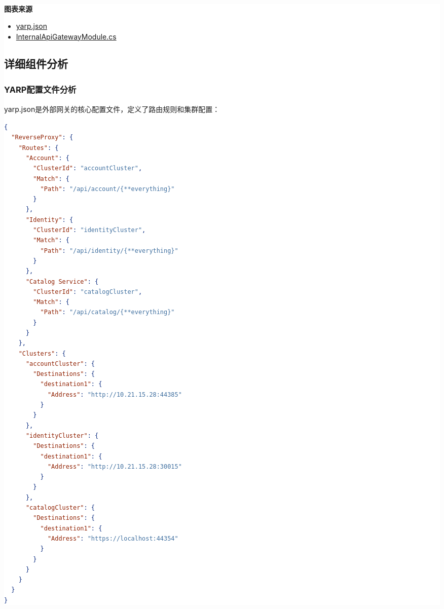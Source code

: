 **图表来源**
- [yarp.json](file://gateways/web/LY.MicroService.ApiGateway/yarp.json#L1-L124)
- [InternalApiGatewayModule.cs](file://gateways/web/LY.MicroService.ApiGateway/InternalApiGatewayModule.cs#L80-L120)

## 详细组件分析

### YARP配置文件分析

yarp.json是外部网关的核心配置文件，定义了路由规则和集群配置：

```json
{
  "ReverseProxy": {
    "Routes": {
      "Account": {
        "ClusterId": "accountCluster",
        "Match": {
          "Path": "/api/account/{**everything}"
        }
      },
      "Identity": {
        "ClusterId": "identityCluster",
        "Match": {
          "Path": "/api/identity/{**everything}"
        }
      },
      "Catalog Service": {
        "ClusterId": "catalogCluster",
        "Match": {
          "Path": "/api/catalog/{**everything}"
        }
      }
    },
    "Clusters": {
      "accountCluster": {
        "Destinations": {
          "destination1": {
            "Address": "http://10.21.15.28:44385"
          }
        }
      },
      "identityCluster": {
        "Destinations": {
          "destination1": {
            "Address": "http://10.21.15.28:30015"
          }
        }
      },
      "catalogCluster": {
        "Destinations": {
          "destination1": {
            "Address": "https://localhost:44354"
          }
        }
      }
    }
  }
}
```
